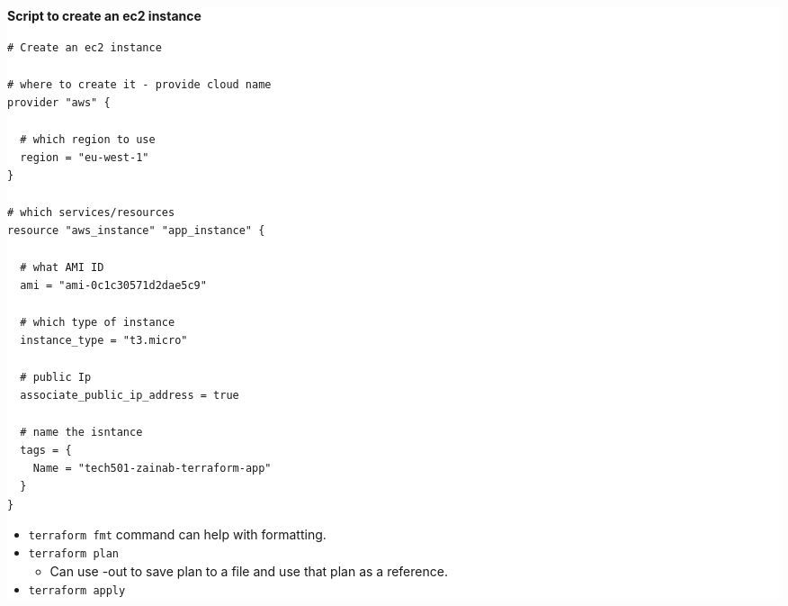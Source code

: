 **Script to create an ec2 instance**

```
# Create an ec2 instance  

# where to create it - provide cloud name
provider "aws" {

  # which region to use
  region = "eu-west-1"
}

# which services/resources
resource "aws_instance" "app_instance" {

  # what AMI ID
  ami = "ami-0c1c30571d2dae5c9"

  # which type of instance
  instance_type = "t3.micro"

  # public Ip
  associate_public_ip_address = true

  # name the isntance
  tags = {
    Name = "tech501-zainab-terraform-app"
  }
}
```
- `terraform fmt` command can help with formatting.
- `terraform plan`
  - Can use -out to save plan to a file and use that plan as a reference.
- `terraform apply`

